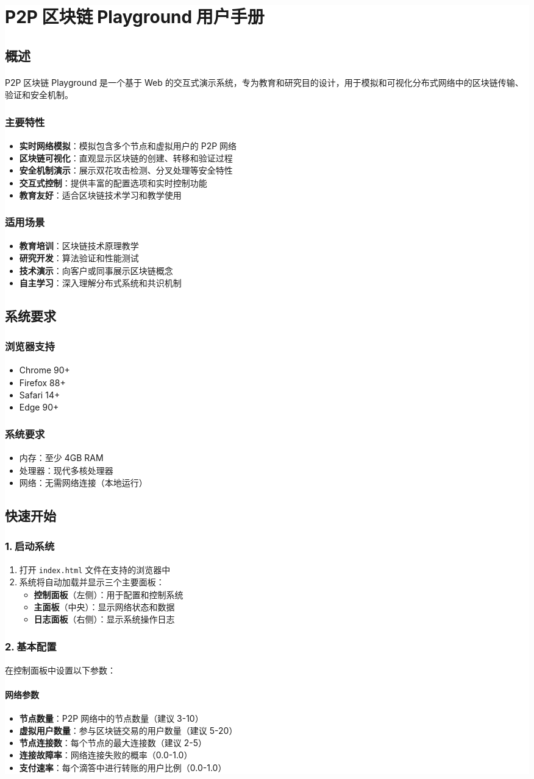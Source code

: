 # P2P 区块链 Playground 用户手册

## 概述

P2P 区块链 Playground 是一个基于 Web 的交互式演示系统，专为教育和研究目的设计，用于模拟和可视化分布式网络中的区块链传输、验证和安全机制。

### 主要特性

- **实时网络模拟**：模拟包含多个节点和虚拟用户的 P2P 网络
- **区块链可视化**：直观显示区块链的创建、转移和验证过程
- **安全机制演示**：展示双花攻击检测、分叉处理等安全特性
- **交互式控制**：提供丰富的配置选项和实时控制功能
- **教育友好**：适合区块链技术学习和教学使用

### 适用场景

- **教育培训**：区块链技术原理教学
- **研究开发**：算法验证和性能测试
- **技术演示**：向客户或同事展示区块链概念
- **自主学习**：深入理解分布式系统和共识机制

## 系统要求

### 浏览器支持
- Chrome 90+
- Firefox 88+
- Safari 14+
- Edge 90+

### 系统要求
- 内存：至少 4GB RAM
- 处理器：现代多核处理器
- 网络：无需网络连接（本地运行）

## 快速开始

### 1. 启动系统

1. 打开 `index.html` 文件在支持的浏览器中
2. 系统将自动加载并显示三个主要面板：
   - **控制面板**（左侧）：用于配置和控制系统
   - **主面板**（中央）：显示网络状态和数据
   - **日志面板**（右侧）：显示系统操作日志

### 2. 基本配置

在控制面板中设置以下参数：

#### 网络参数
- **节点数量**：P2P 网络中的节点数量（建议 3-10）
- **虚拟用户数量**：参与区块链交易的用户数量（建议 5-20）
- **节点连接数**：每个节点的最大连接数（建议 2-5）
- **连接故障率**：网络连接失败的概率（0.0-1.0）
- **支付速率**：每个滴答中进行转账的用户比例（0.0-1.0）
